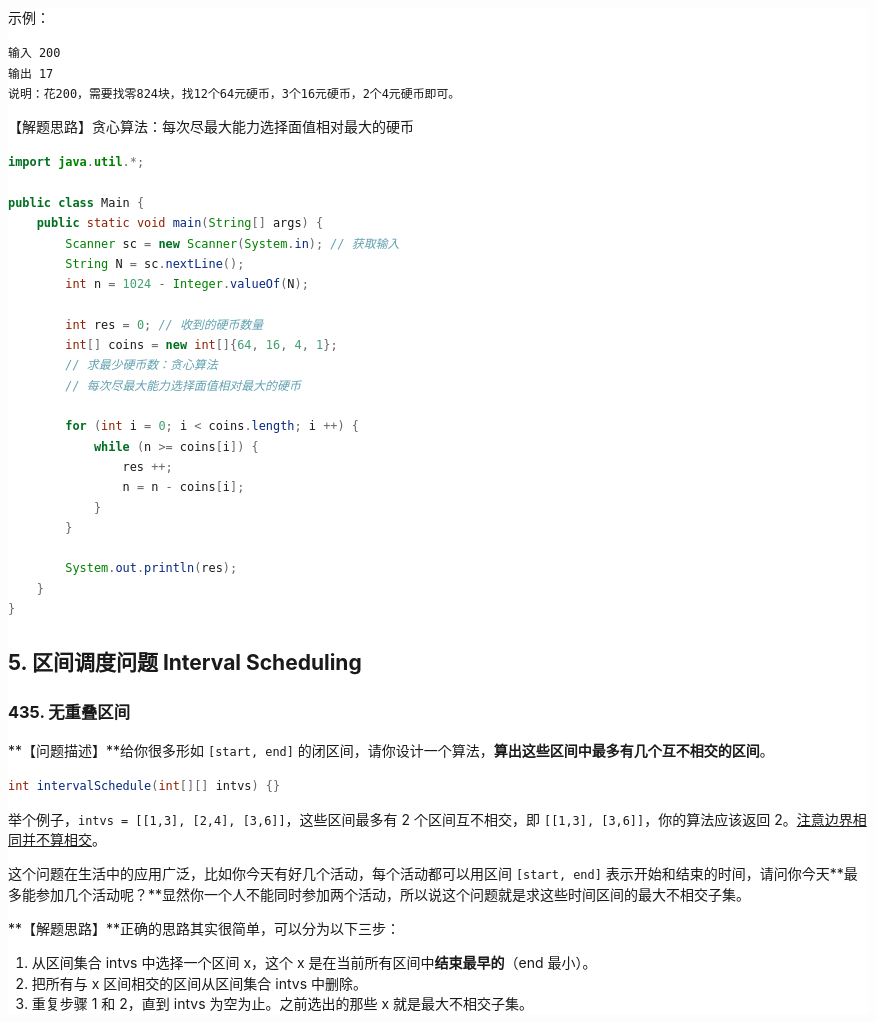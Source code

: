 示例：

```
输入 200
输出 17
说明：花200，需要找零824块，找12个64元硬币，3个16元硬币，2个4元硬币即可。
```

【解题思路】贪心算法：每次尽最大能力选择面值相对最大的硬币

```java
import java.util.*;

public class Main {
    public static void main(String[] args) {
        Scanner sc = new Scanner(System.in); // 获取输入
        String N = sc.nextLine();
        int n = 1024 - Integer.valueOf(N);
        
        int res = 0; // 收到的硬币数量
        int[] coins = new int[]{64, 16, 4, 1};
        // 求最少硬币数：贪心算法
        // 每次尽最大能力选择面值相对最大的硬币
        
        for (int i = 0; i < coins.length; i ++) {
            while (n >= coins[i]) {
                res ++;
                n = n - coins[i];
            }
        }
        
        System.out.println(res);
    }
}
```

## 5. 区间调度问题 Interval Scheduling

### 435. 无重叠区间

**【问题描述】**给你很多形如 `[start, end]` 的闭区间，请你设计一个算法，**算出这些区间中最多有几个互不相交的区间**。

```java
int intervalSchedule(int[][] intvs) {}
```

举个例子，`intvs = [[1,3], [2,4], [3,6]]`，这些区间最多有 2 个区间互不相交，即 `[[1,3], [3,6]]`，你的算法应该返回 2。<u>注意边界相同并不算相交</u>。

这个问题在生活中的应用广泛，比如你今天有好几个活动，每个活动都可以用区间 `[start, end]` 表示开始和结束的时间，请问你今天**最多能参加几个活动呢？**显然你一个人不能同时参加两个活动，所以说这个问题就是求这些时间区间的最大不相交子集。

**【解题思路】**正确的思路其实很简单，可以分为以下三步：

1. 从区间集合 intvs 中选择一个区间 x，这个 x 是在当前所有区间中**结束最早的**（end 最小）。
2. 把所有与 x 区间相交的区间从区间集合 intvs 中删除。
3. 重复步骤 1 和 2，直到 intvs 为空为止。之前选出的那些 x 就是最大不相交子集。
